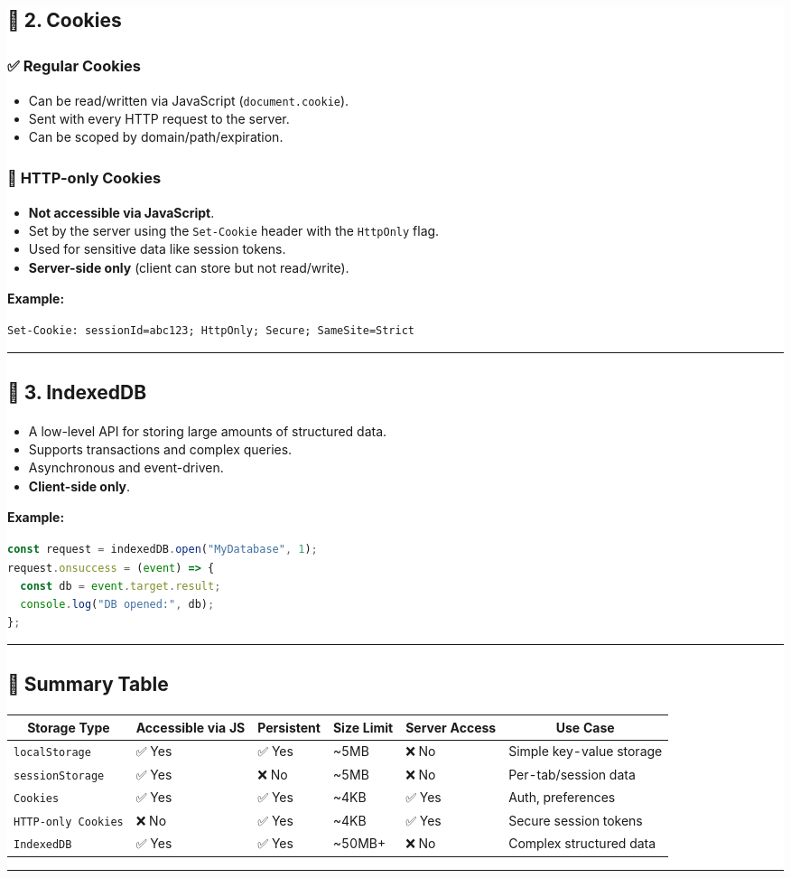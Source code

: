 ## 🍪 2. Cookies

### ✅ **Regular Cookies**
- Can be read/written via JavaScript (`document.cookie`).
- Sent with every HTTP request to the server.
- Can be scoped by domain/path/expiration.

### 🚫 **HTTP-only Cookies**
- **Not accessible via JavaScript**.
- Set by the server using the `Set-Cookie` header with the `HttpOnly` flag.
- Used for sensitive data like session tokens.
- **Server-side only** (client can store but not read/write).

**Example:**
```http
Set-Cookie: sessionId=abc123; HttpOnly; Secure; SameSite=Strict
```

---

## 🧠 3. IndexedDB

- A low-level API for storing large amounts of structured data.
- Supports transactions and complex queries.
- Asynchronous and event-driven.
- **Client-side only**.

**Example:**
```javascript
const request = indexedDB.open("MyDatabase", 1);
request.onsuccess = (event) => {
  const db = event.target.result;
  console.log("DB opened:", db);
};
```

---

## 🔐 Summary Table

| Storage Type       | Accessible via JS | Persistent | Size Limit | Server Access | Use Case |
|--------------------|-------------------|------------|------------|---------------|----------|
| `localStorage`     | ✅ Yes            | ✅ Yes     | ~5MB       | ❌ No          | Simple key-value storage |
| `sessionStorage`   | ✅ Yes            | ❌ No      | ~5MB       | ❌ No          | Per-tab/session data |
| `Cookies`          | ✅ Yes            | ✅ Yes     | ~4KB       | ✅ Yes         | Auth, preferences |
| `HTTP-only Cookies`| ❌ No             | ✅ Yes     | ~4KB       | ✅ Yes         | Secure session tokens |
| `IndexedDB`        | ✅ Yes            | ✅ Yes     | ~50MB+     | ❌ No          | Complex structured data |

---